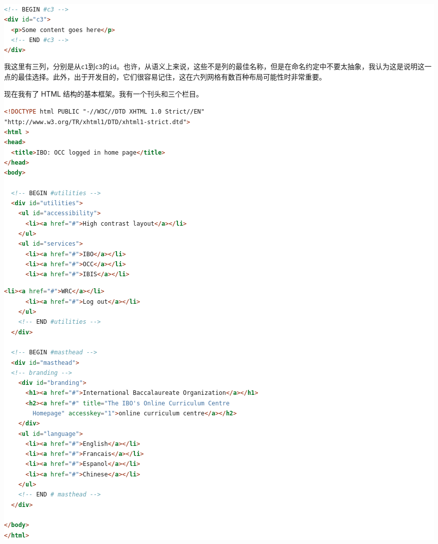 ```html
<!-- BEGIN #c3 -->
<div id="c3">
  <p>Some content goes here</p>
  <!-- END #c3 -->
</div>
```

我这里有三列，分别是从`c1`到`c3`的`id`。也许，从语义上来说，这些不是列的最佳名称，但是在命名约定中不要太抽象，我认为这是说明这一点的最佳选择。此外，出于开发目的，它们很容易记住，这在六列网格有数百种布局可能性时非常重要。

现在我有了 HTML 结构的基本框架。我有一个刊头和三个栏目。

```html
<!DOCTYPE html PUBLIC "-//W3C//DTD XHTML 1.0 Strict//EN"
"http://www.w3.org/TR/xhtml1/DTD/xhtml1-strict.dtd">
<html >
<head>
  <title>IBO: OCC logged in home page</title>
</head>
<body>

  <!-- BEGIN #utilities -->
  <div id="utilities">
    <ul id="accessibility">
      <li><a href="#">High contrast layout</a></li>
    </ul>
    <ul id="services">
      <li><a href="#">IBO</a></li>
      <li><a href="#">OCC</a></li>
      <li><a href="#">IBIS</a></li>
```

```html
<li><a href="#">WRC</a></li>
      <li><a href="#">Log out</a></li>
    </ul>
    <!-- END #utilities -->
  </div>

  <!-- BEGIN #masthead -->
  <div id="masthead">
  <!-- branding -->
    <div id="branding">
      <h1><a href="#">International Baccalaureate Organization</a></h1>
      <h2><a href="#" title="The IBO's Online Curriculum Centre
        Homepage" accesskey="1">online curriculum centre</a></h2>
    </div>
    <ul id="language">
      <li><a href="#">English</a></li>
      <li><a href="#">Francais</a></li>
      <li><a href="#">Espanol</a></li>
      <li><a href="#">Chinese</a></li>
    </ul>
    <!-- END # masthead -->
  </div>

</body>
</html>
```
